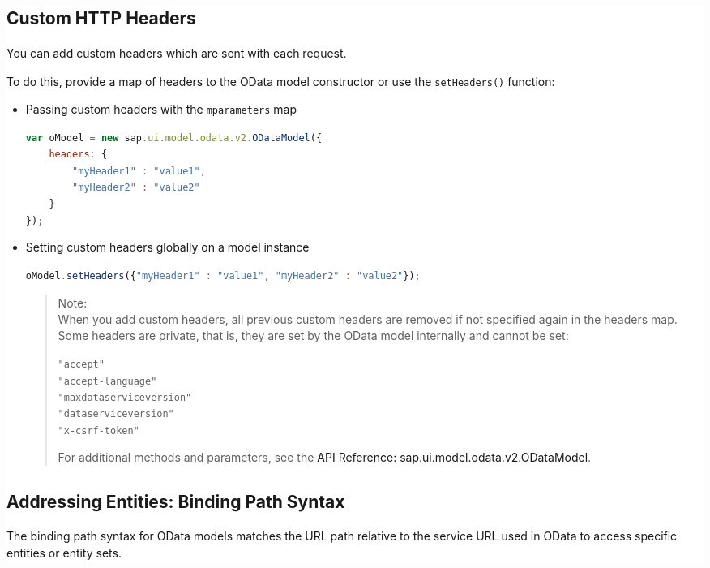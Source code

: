 
 <a name="loio6c47b2b39db9404582994070ec3d57a2 loio7370a173015e49929e011d6ab6b4885c__loio7370a173015e49929e011d6ab6b4885c"/>



## Custom HTTP Headers

You can add custom headers which are sent with each request.

To do this, provide a map of headers to the OData model constructor or use the `setHeaders()` function:

-   Passing custom headers with the `mparameters` map

    ``` js
    var oModel = new sap.ui.model.odata.v2.ODataModel({
        headers: {
            "myHeader1" : "value1",
            "myHeader2" : "value2"
        }
    });
    ```

-   Setting custom headers globally on a model instance

    ``` js
    oModel.setHeaders({"myHeader1" : "value1", "myHeader2" : "value2"});
    ```

    > Note:  
    > When you add custom headers, all previous custom headers are removed if not specified again in the headers map. Some headers are private, that is, they are set by the OData model internally and cannot be set:
    > 
    > ```
    > "accept"
    > "accept-language"
    > "maxdataserviceversion"
    > "dataserviceversion"
    > "x-csrf-token"
    > ```
    > 
    > For additional methods and parameters, see the [API Reference: sap.ui.model.odata.v2.ODataModel](https://openui5.hana.ondemand.com/#docs/api/symbols/sap.ui.model.odata.v2.ODataModel.html). 


 <a name="loio6c47b2b39db9404582994070ec3d57a2 loioc4be40ce21ff4d0485b1d8f8114f7426__loioc4be40ce21ff4d0485b1d8f8114f7426"/>



## Addressing Entities: Binding Path Syntax

The binding path syntax for OData models matches the URL path relative to the service URL used in OData to access specific entities or entity sets.
